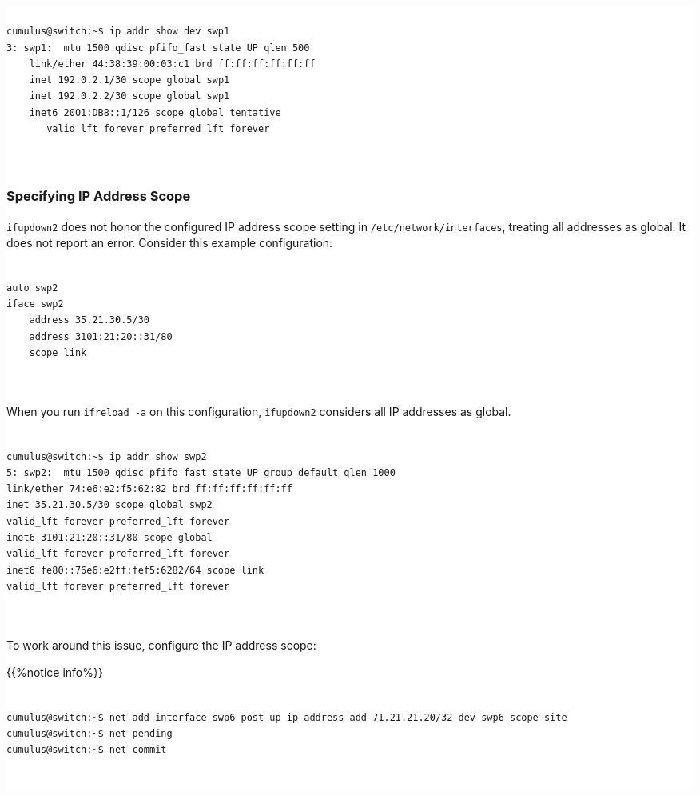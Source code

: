 ``` 
                   
cumulus@switch:~$ ip addr show dev swp1
3: swp1:  mtu 1500 qdisc pfifo_fast state UP qlen 500
    link/ether 44:38:39:00:03:c1 brd ff:ff:ff:ff:ff:ff
    inet 192.0.2.1/30 scope global swp1
    inet 192.0.2.2/30 scope global swp1
    inet6 2001:DB8::1/126 scope global tentative
       valid_lft forever preferred_lft forever
   
    
```

### Specifying IP Address Scope

`ifupdown2` does not honor the configured IP address scope setting in
`/etc/network/interfaces`, treating all addresses as global. It does not
report an error. Consider this example configuration:

``` 
                   
auto swp2
iface swp2
    address 35.21.30.5/30
    address 3101:21:20::31/80
    scope link
   
    
```

When you run `ifreload -a` on this configuration, `ifupdown2` considers
all IP addresses as global.

``` 
                   
cumulus@switch:~$ ip addr show swp2
5: swp2:  mtu 1500 qdisc pfifo_fast state UP group default qlen 1000
link/ether 74:e6:e2:f5:62:82 brd ff:ff:ff:ff:ff:ff
inet 35.21.30.5/30 scope global swp2
valid_lft forever preferred_lft forever
inet6 3101:21:20::31/80 scope global 
valid_lft forever preferred_lft forever
inet6 fe80::76e6:e2ff:fef5:6282/64 scope link 
valid_lft forever preferred_lft forever
   
    
```

To work around this issue, configure the IP address scope:

{{%notice info%}}

``` 
                   
cumulus@switch:~$ net add interface swp6 post-up ip address add 71.21.21.20/32 dev swp6 scope site
cumulus@switch:~$ net pending
cumulus@switch:~$ net commit
   
    
```
